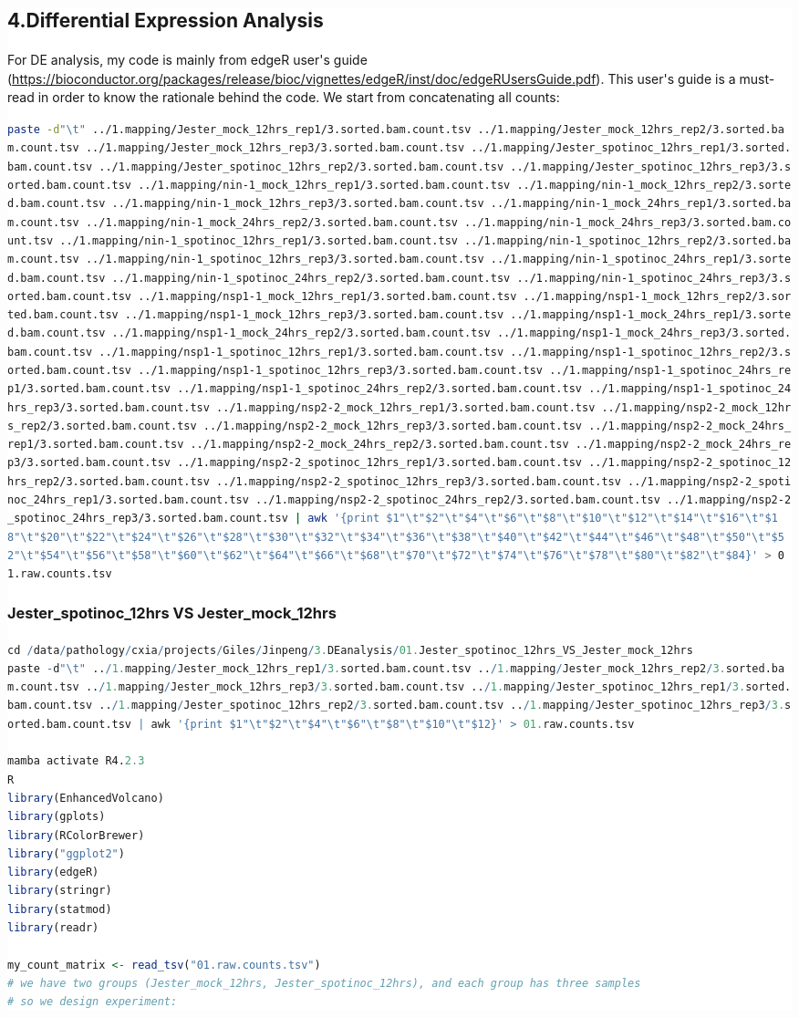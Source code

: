 ## 4.Differential Expression Analysis

For DE analysis, my code is mainly from edgeR user's guide (https://bioconductor.org/packages/release/bioc/vignettes/edgeR/inst/doc/edgeRUsersGuide.pdf). This user's guide is a must-read in order to know the rationale behind the code.
We start from concatenating all counts:

```bash
paste -d"\t" ../1.mapping/Jester_mock_12hrs_rep1/3.sorted.bam.count.tsv ../1.mapping/Jester_mock_12hrs_rep2/3.sorted.bam.count.tsv ../1.mapping/Jester_mock_12hrs_rep3/3.sorted.bam.count.tsv ../1.mapping/Jester_spotinoc_12hrs_rep1/3.sorted.bam.count.tsv ../1.mapping/Jester_spotinoc_12hrs_rep2/3.sorted.bam.count.tsv ../1.mapping/Jester_spotinoc_12hrs_rep3/3.sorted.bam.count.tsv ../1.mapping/nin-1_mock_12hrs_rep1/3.sorted.bam.count.tsv ../1.mapping/nin-1_mock_12hrs_rep2/3.sorted.bam.count.tsv ../1.mapping/nin-1_mock_12hrs_rep3/3.sorted.bam.count.tsv ../1.mapping/nin-1_mock_24hrs_rep1/3.sorted.bam.count.tsv ../1.mapping/nin-1_mock_24hrs_rep2/3.sorted.bam.count.tsv ../1.mapping/nin-1_mock_24hrs_rep3/3.sorted.bam.count.tsv ../1.mapping/nin-1_spotinoc_12hrs_rep1/3.sorted.bam.count.tsv ../1.mapping/nin-1_spotinoc_12hrs_rep2/3.sorted.bam.count.tsv ../1.mapping/nin-1_spotinoc_12hrs_rep3/3.sorted.bam.count.tsv ../1.mapping/nin-1_spotinoc_24hrs_rep1/3.sorted.bam.count.tsv ../1.mapping/nin-1_spotinoc_24hrs_rep2/3.sorted.bam.count.tsv ../1.mapping/nin-1_spotinoc_24hrs_rep3/3.sorted.bam.count.tsv ../1.mapping/nsp1-1_mock_12hrs_rep1/3.sorted.bam.count.tsv ../1.mapping/nsp1-1_mock_12hrs_rep2/3.sorted.bam.count.tsv ../1.mapping/nsp1-1_mock_12hrs_rep3/3.sorted.bam.count.tsv ../1.mapping/nsp1-1_mock_24hrs_rep1/3.sorted.bam.count.tsv ../1.mapping/nsp1-1_mock_24hrs_rep2/3.sorted.bam.count.tsv ../1.mapping/nsp1-1_mock_24hrs_rep3/3.sorted.bam.count.tsv ../1.mapping/nsp1-1_spotinoc_12hrs_rep1/3.sorted.bam.count.tsv ../1.mapping/nsp1-1_spotinoc_12hrs_rep2/3.sorted.bam.count.tsv ../1.mapping/nsp1-1_spotinoc_12hrs_rep3/3.sorted.bam.count.tsv ../1.mapping/nsp1-1_spotinoc_24hrs_rep1/3.sorted.bam.count.tsv ../1.mapping/nsp1-1_spotinoc_24hrs_rep2/3.sorted.bam.count.tsv ../1.mapping/nsp1-1_spotinoc_24hrs_rep3/3.sorted.bam.count.tsv ../1.mapping/nsp2-2_mock_12hrs_rep1/3.sorted.bam.count.tsv ../1.mapping/nsp2-2_mock_12hrs_rep2/3.sorted.bam.count.tsv ../1.mapping/nsp2-2_mock_12hrs_rep3/3.sorted.bam.count.tsv ../1.mapping/nsp2-2_mock_24hrs_rep1/3.sorted.bam.count.tsv ../1.mapping/nsp2-2_mock_24hrs_rep2/3.sorted.bam.count.tsv ../1.mapping/nsp2-2_mock_24hrs_rep3/3.sorted.bam.count.tsv ../1.mapping/nsp2-2_spotinoc_12hrs_rep1/3.sorted.bam.count.tsv ../1.mapping/nsp2-2_spotinoc_12hrs_rep2/3.sorted.bam.count.tsv ../1.mapping/nsp2-2_spotinoc_12hrs_rep3/3.sorted.bam.count.tsv ../1.mapping/nsp2-2_spotinoc_24hrs_rep1/3.sorted.bam.count.tsv ../1.mapping/nsp2-2_spotinoc_24hrs_rep2/3.sorted.bam.count.tsv ../1.mapping/nsp2-2_spotinoc_24hrs_rep3/3.sorted.bam.count.tsv | awk '{print $1"\t"$2"\t"$4"\t"$6"\t"$8"\t"$10"\t"$12"\t"$14"\t"$16"\t"$18"\t"$20"\t"$22"\t"$24"\t"$26"\t"$28"\t"$30"\t"$32"\t"$34"\t"$36"\t"$38"\t"$40"\t"$42"\t"$44"\t"$46"\t"$48"\t"$50"\t"$52"\t"$54"\t"$56"\t"$58"\t"$60"\t"$62"\t"$64"\t"$66"\t"$68"\t"$70"\t"$72"\t"$74"\t"$76"\t"$78"\t"$80"\t"$82"\t"$84}' > 01.raw.counts.tsv
```

### Jester_spotinoc_12hrs VS Jester_mock_12hrs

```R
cd /data/pathology/cxia/projects/Giles/Jinpeng/3.DEanalysis/01.Jester_spotinoc_12hrs_VS_Jester_mock_12hrs
paste -d"\t" ../1.mapping/Jester_mock_12hrs_rep1/3.sorted.bam.count.tsv ../1.mapping/Jester_mock_12hrs_rep2/3.sorted.bam.count.tsv ../1.mapping/Jester_mock_12hrs_rep3/3.sorted.bam.count.tsv ../1.mapping/Jester_spotinoc_12hrs_rep1/3.sorted.bam.count.tsv ../1.mapping/Jester_spotinoc_12hrs_rep2/3.sorted.bam.count.tsv ../1.mapping/Jester_spotinoc_12hrs_rep3/3.sorted.bam.count.tsv | awk '{print $1"\t"$2"\t"$4"\t"$6"\t"$8"\t"$10"\t"$12}' > 01.raw.counts.tsv

mamba activate R4.2.3
R
library(EnhancedVolcano)
library(gplots)
library(RColorBrewer)
library("ggplot2")
library(edgeR)
library(stringr)
library(statmod)
library(readr)

my_count_matrix <- read_tsv("01.raw.counts.tsv")
# we have two groups (Jester_mock_12hrs, Jester_spotinoc_12hrs), and each group has three samples
# so we design experiment:
```